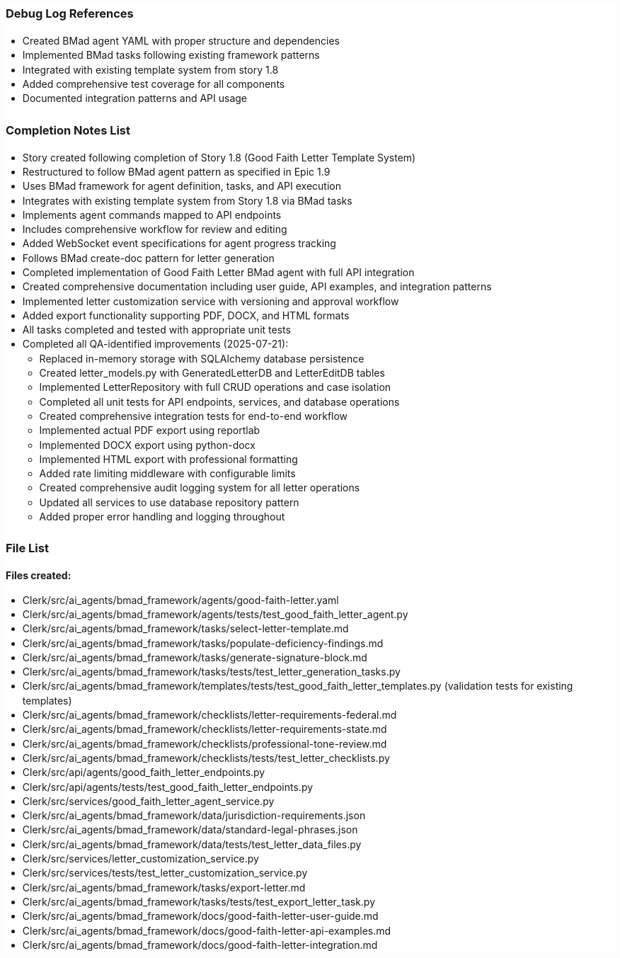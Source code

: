 ### Debug Log References
- Created BMad agent YAML with proper structure and dependencies
- Implemented BMad tasks following existing framework patterns
- Integrated with existing template system from story 1.8
- Added comprehensive test coverage for all components
- Documented integration patterns and API usage

### Completion Notes List
- Story created following completion of Story 1.8 (Good Faith Letter Template System)
- Restructured to follow BMad agent pattern as specified in Epic 1.9
- Uses BMad framework for agent definition, tasks, and API execution
- Integrates with existing template system from Story 1.8 via BMad tasks
- Implements agent commands mapped to API endpoints
- Includes comprehensive workflow for review and editing
- Added WebSocket event specifications for agent progress tracking
- Follows BMad create-doc pattern for letter generation
- Completed implementation of Good Faith Letter BMad agent with full API integration
- Created comprehensive documentation including user guide, API examples, and integration patterns
- Implemented letter customization service with versioning and approval workflow
- Added export functionality supporting PDF, DOCX, and HTML formats
- All tasks completed and tested with appropriate unit tests
- Completed all QA-identified improvements (2025-07-21):
  - Replaced in-memory storage with SQLAlchemy database persistence
  - Created letter_models.py with GeneratedLetterDB and LetterEditDB tables
  - Implemented LetterRepository with full CRUD operations and case isolation
  - Completed all unit tests for API endpoints, services, and database operations
  - Created comprehensive integration tests for end-to-end workflow
  - Implemented actual PDF export using reportlab
  - Implemented DOCX export using python-docx
  - Implemented HTML export with professional formatting
  - Added rate limiting middleware with configurable limits
  - Created comprehensive audit logging system for all letter operations
  - Updated all services to use database repository pattern
  - Added proper error handling and logging throughout

### File List
**Files created:**
- Clerk/src/ai_agents/bmad_framework/agents/good-faith-letter.yaml
- Clerk/src/ai_agents/bmad_framework/agents/tests/test_good_faith_letter_agent.py
- Clerk/src/ai_agents/bmad_framework/tasks/select-letter-template.md
- Clerk/src/ai_agents/bmad_framework/tasks/populate-deficiency-findings.md
- Clerk/src/ai_agents/bmad_framework/tasks/generate-signature-block.md
- Clerk/src/ai_agents/bmad_framework/tasks/tests/test_letter_generation_tasks.py
- Clerk/src/ai_agents/bmad_framework/templates/tests/test_good_faith_letter_templates.py (validation tests for existing templates)
- Clerk/src/ai_agents/bmad_framework/checklists/letter-requirements-federal.md
- Clerk/src/ai_agents/bmad_framework/checklists/letter-requirements-state.md
- Clerk/src/ai_agents/bmad_framework/checklists/professional-tone-review.md
- Clerk/src/ai_agents/bmad_framework/checklists/tests/test_letter_checklists.py
- Clerk/src/api/agents/good_faith_letter_endpoints.py
- Clerk/src/api/agents/tests/test_good_faith_letter_endpoints.py
- Clerk/src/services/good_faith_letter_agent_service.py
- Clerk/src/ai_agents/bmad_framework/data/jurisdiction-requirements.json
- Clerk/src/ai_agents/bmad_framework/data/standard-legal-phrases.json
- Clerk/src/ai_agents/bmad_framework/data/tests/test_letter_data_files.py
- Clerk/src/services/letter_customization_service.py
- Clerk/src/services/tests/test_letter_customization_service.py
- Clerk/src/ai_agents/bmad_framework/tasks/export-letter.md
- Clerk/src/ai_agents/bmad_framework/tasks/tests/test_export_letter_task.py
- Clerk/src/ai_agents/bmad_framework/docs/good-faith-letter-user-guide.md
- Clerk/src/ai_agents/bmad_framework/docs/good-faith-letter-api-examples.md
- Clerk/src/ai_agents/bmad_framework/docs/good-faith-letter-integration.md